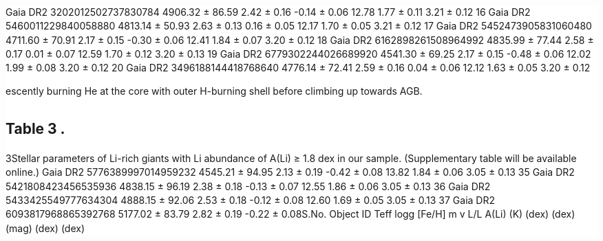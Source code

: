 Gaia DR2 3202012502737830784 4906.32 ± 86.59 2.42 ± 0.16 -0.14 ± 0.06 
12.78 
1.77 ± 0.11 3.21 ± 0.12 
16 
Gaia DR2 5460011229840058880 4813.14 ± 50.93 2.63 ± 0.13 
0.16 ± 0.05 
12.17 
1.70 ± 0.05 3.21 ± 0.12 
17 
Gaia DR2 5452473905831060480 4711.60 ± 70.91 2.17 ± 0.15 -0.30 ± 0.06 
12.41 
1.84 ± 0.07 3.20 ± 0.12 
18 
Gaia DR2 6162898261508964992 4835.99 ± 77.44 2.58 ± 0.17 
0.01 ± 0.07 
12.59 
1.70 ± 0.12 3.20 ± 0.13 
19 
Gaia DR2 6779302244026689920 4541.30 ± 69.25 2.17 ± 0.15 -0.48 ± 0.06 
12.02 
1.99 ± 0.08 3.20 ± 0.12 
20 
Gaia DR2 3496188144418768640 4776.14 ± 72.41 2.59 ± 0.16 
0.04 ± 0.06 
12.12 
1.63 ± 0.05 3.20 ± 0.12 

escently burning He at the core with outer H-burning shell 
before climbing up towards AGB. 



## Table 3 .
3Stellar parameters of Li-rich giants with Li abundance of A(Li) ≥ 1.8 dex in our sample. (Supplementary table will be available online.) Gaia DR2 5776389997014959232 4545.21 ± 94.95 2.13 ± 0.19 -0.42 ± 0.08 13.82 1.84 ± 0.06 3.05 ± 0.13 35 Gaia DR2 5421808423456535936 4838.15 ± 96.19 2.38 ± 0.18 -0.13 ± 0.07 12.55 1.86 ± 0.06 3.05 ± 0.13 36 Gaia DR2 5433425549777634304 4888.15 ± 92.06 2.53 ± 0.18 -0.12 ± 0.08 12.60 1.69 ± 0.05 3.05 ± 0.13 37 Gaia DR2 6093817968865392768 5177.02 ± 83.79 2.82 ± 0.19 -0.22 ± 0.08S.No. 
Object ID 
Teff 
logg 
[Fe/H] 
m v 
L/L 
A(Li) 
(K) 
(dex) 
(dex) 
(mag) 
(dex) 
(dex) 
